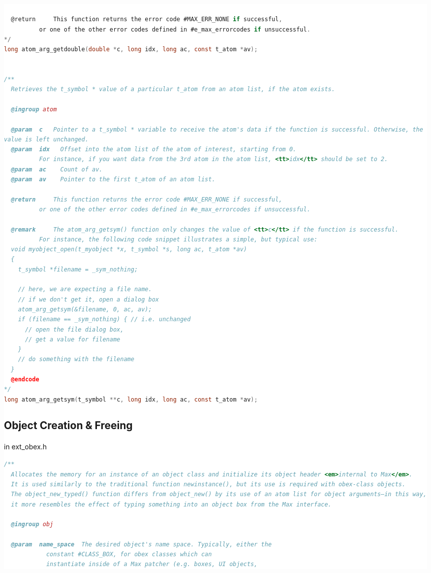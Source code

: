 ```c

  @return     This function returns the error code #MAX_ERR_NONE if successful, 
          or one of the other error codes defined in #e_max_errorcodes if unsuccessful.
*/
long atom_arg_getdouble(double *c, long idx, long ac, const t_atom *av);


/**
  Retrieves the t_symbol * value of a particular t_atom from an atom list, if the atom exists.

  @ingroup atom

  @param  c   Pointer to a t_symbol * variable to receive the atom's data if the function is successful. Otherwise, the value is left unchanged.
  @param  idx   Offset into the atom list of the atom of interest, starting from 0. 
          For instance, if you want data from the 3rd atom in the atom list, <tt>idx</tt> should be set to 2.
  @param  ac    Count of av.
  @param  av    Pointer to the first t_atom of an atom list.

  @return     This function returns the error code #MAX_ERR_NONE if successful, 
          or one of the other error codes defined in #e_max_errorcodes if unsuccessful.

  @remark     The atom_arg_getsym() function only changes the value of <tt>c</tt> if the function is successful. 
          For instance, the following code snippet illustrates a simple, but typical use:
  void myobject_open(t_myobject *x, t_symbol *s, long ac, t_atom *av)
  {
    t_symbol *filename = _sym_nothing;

    // here, we are expecting a file name.
    // if we don't get it, open a dialog box 
    atom_arg_getsym(&filename, 0, ac, av);
    if (filename == _sym_nothing) { // i.e. unchanged
      // open the file dialog box,
      // get a value for filename
    }
    // do something with the filename
  }
  @endcode
*/
long atom_arg_getsym(t_symbol **c, long idx, long ac, const t_atom *av);
```

## Object Creation & Freeing

in ext_obex.h

```c
/**
  Allocates the memory for an instance of an object class and initialize its object header <em>internal to Max</em>. 
  It is used similarly to the traditional function newinstance(), but its use is required with obex-class objects. 
  The object_new_typed() function differs from object_new() by its use of an atom list for object arguments—in this way, 
  it more resembles the effect of typing something into an object box from the Max interface.

  @ingroup obj

  @param  name_space  The desired object's name space. Typically, either the 
            constant #CLASS_BOX, for obex classes which can 
            instantiate inside of a Max patcher (e.g. boxes, UI objects, 
```